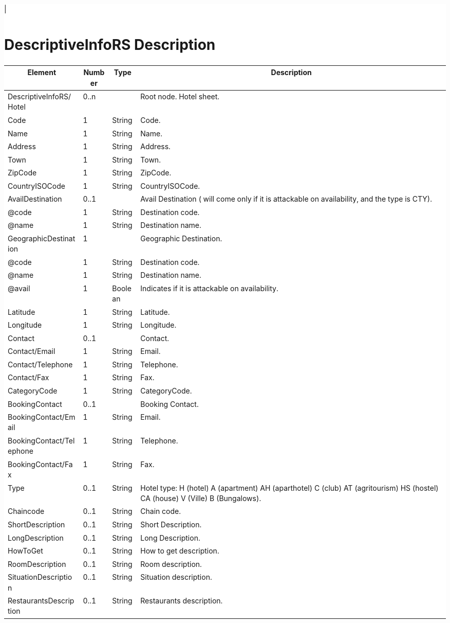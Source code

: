 |

DescriptiveInfoRS Description
=============================

| **Element**				| **Number**	| **Type**	| **Description**				|
| ------------------------------------- | ------------- | ------------- | --------------------------------------------- |
| DescriptiveInfoRS/Hotel		| 0..n       	|		| Root node. Hotel sheet.			|
| Code       				| 1    		| String	| Code.  					|
| Name       				| 1    		| String	| Name.   					|
| Address    				| 1    		| String	| Address.   					|
| Town       				| 1    		| String	| Town.   					|
| ZipCode    				| 1    		| String	| ZipCode.   					|
| CountryISOCode			| 1    		| String	| CountryISOCode.				|
| AvailDestination			| 0..1       	|		| Avail Destination ( will come only if it is attackable on availability, and the type is CTY). |
| @code      				| 1    		| String	| Destination code.				|
| @name      				| 1    		| String	| Destination name. 				|
| GeographicDestination			| 1          	|		| Geographic Destination.			|
| @code      				| 1    		| String	| Destination code.    				|
| @name      				| 1    		| String	| Destination name. 				|
| @avail     				| 1    		| Boolean	| Indicates if it is attackable on availability.|
| Latitude   				| 1    		| String	| Latitude. 					|
| Longitude  				| 1    		| String	| Longitude.   					|
| Contact    				| 0..1       	|		| Contact.					|
| Contact/Email				| 1    		| String	| Email.					|
| Contact/Telephone			| 1    		| String	| Telephone.					|
| Contact/Fax				| 1    		| String	| Fax.   					|
| CategoryCode				| 1    		| String	| CategoryCode.					|
| BookingContact			| 0..1       	|		| Booking Contact.				|
| BookingContact/Email			| 1    		| String	| Email.					|
| BookingContact/Telephone		| 1    		| String	| Telephone. 					|
| BookingContact/Fax			| 1    		| String	| Fax.						|
| Type       				| 0..1 		| String	| Hotel type: H (hotel) A (apartment) AH (aparthotel) C (club) AT (agritourism) HS (hostel) CA (house) V (Ville) B (Bungalows). |
| Chaincode  				| 0..1 		| String	| Chain code. 					|
| ShortDescription			| 0..1 		| String	| Short Description.				|
| LongDescription			| 0..1 		| String	| Long Description.				|
| HowToGet   				| 0..1 		| String	| How to get description.			|
| RoomDescription			| 0..1 		| String	| Room description.				|
| SituationDescription			| 0..1 		| String	| Situation description.			|
| RestaurantsDescription		| 0..1 		| String	| Restaurants description.			|